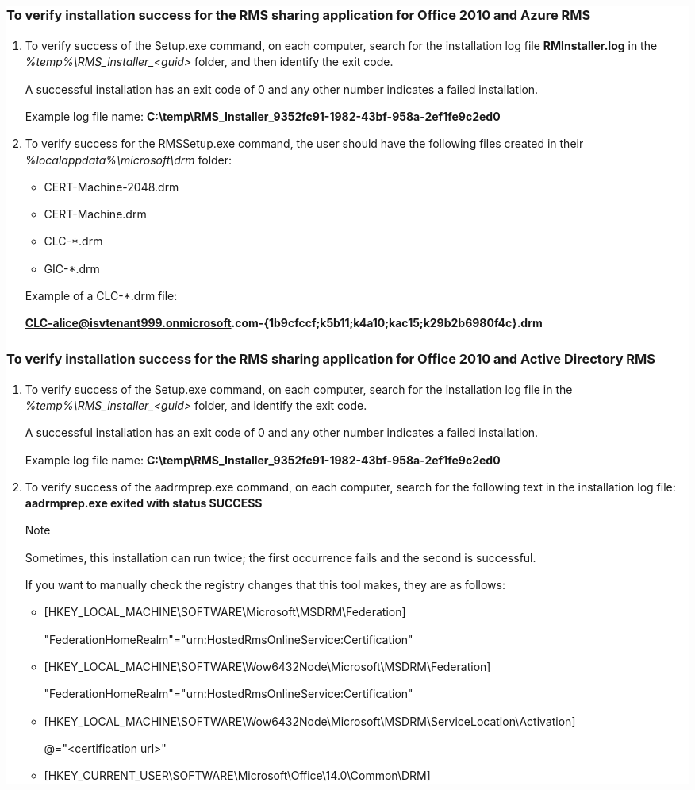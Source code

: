 ### To verify installation success for the RMS sharing application for Office 2010 and Azure RMS

1.  To verify success of the Setup.exe command, on each computer, search for the installation log file **RMInstaller.log** in the *%temp%\RMS_installer_&lt;guid&gt;* folder, and then identify the exit code.

    A successful installation has an exit code of 0 and any other number indicates a failed installation.

    Example log file name: **C:\temp\RMS_Installer_9352fc91-1982-43bf-958a-2ef1fe9c2ed0**

2.  To verify success for the RMSSetup.exe command, the user should have the following files created in their *%localappdata%\microsoft\drm* folder:

    -   CERT-Machine-2048.drm

    -   CERT-Machine.drm

    -   CLC-&#42;.drm

    -   GIC-&#42;.drm

    Example of a CLC-&#42;.drm file:

    **CLC-alice@isvtenant999.onmicrosoft.com-{1b9cfccf;k5b11;k4a10;kac15;k29b2b6980f4c}.drm**

### To verify installation success for the RMS sharing application for Office 2010 and Active Directory RMS

1.  To verify success of the Setup.exe command, on each computer, search for the installation log file in the *%temp%\RMS_installer_&lt;guid&gt;* folder, and identify the exit code.

    A successful installation has an exit code of 0 and any other number indicates a failed installation.

    Example log file name: **C:\temp\RMS_Installer_9352fc91-1982-43bf-958a-2ef1fe9c2ed0**

2.  To verify success of the aadrmprep.exe command, on each computer, search for the following text in the installation log file: **aadrmprep.exe exited with status SUCCESS**

    > [!NOTE]
    > Sometimes, this installation can run twice; the first occurrence fails and the second is successful.

    If you want to manually check the registry changes that this tool makes, they are as follows:

    -   [HKEY_LOCAL_MACHINE\SOFTWARE\Microsoft\MSDRM\Federation]

        "FederationHomeRealm"="urn:HostedRmsOnlineService:Certification"

    -   [HKEY_LOCAL_MACHINE\SOFTWARE\Wow6432Node\Microsoft\MSDRM\Federation]

        "FederationHomeRealm"="urn:HostedRmsOnlineService:Certification"

    -   [HKEY_LOCAL_MACHINE\SOFTWARE\Wow6432Node\Microsoft\MSDRM\ServiceLocation\Activation]

        @="&lt;certification url&gt;"

    -   [HKEY_CURRENT_USER\SOFTWARE\Microsoft\Office\14.0\Common\DRM]
